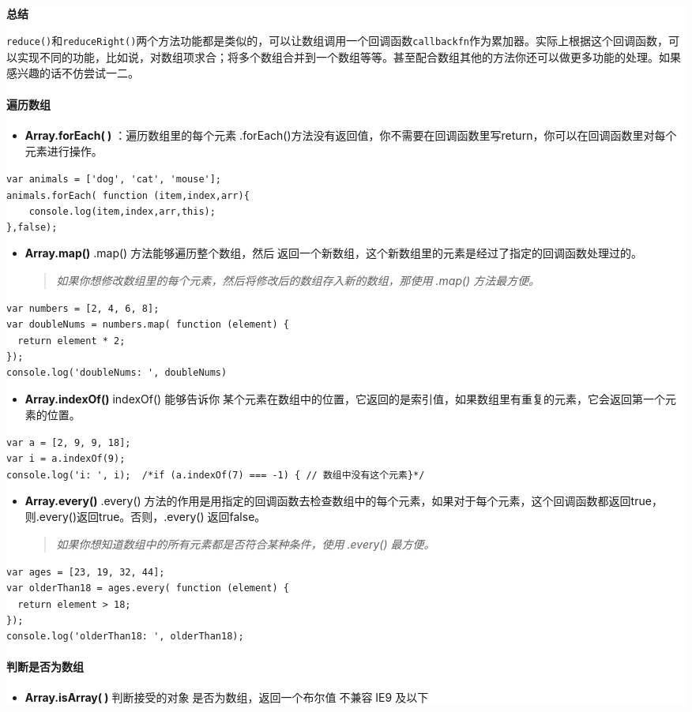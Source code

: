 **总结**

`reduce()`和`reduceRight()`两个方法功能都是类似的，可以让数组调用一个回调函数`callbackfn`作为累加器。实际上根据这个回调函数，可以实现不同的功能，比如说，对数组项求合；将多个数组合并到一个数组等等。甚至配合数组其他的方法你还可以做更多功能的处理。如果感兴趣的话不仿尝试一二。



#### 遍历数组 ####

- **Array.forEach( )** ：遍历数组里的每个元素
  .forEach()方法没有返回值，你不需要在回调函数里写return，你可以在回调函数里对每个元素进行操作。

```
var animals = ['dog', 'cat', 'mouse'];
animals.forEach( function (item,index,arr){
    console.log(item,index,arr,this);
},false);
```

- **Array.map()**
  .map() 方法能够遍历整个数组，然后 返回一个新数组，这个新数组里的元素是经过了指定的回调函数处理过的。
  > *如果你想修改数组里的每个元素，然后将修改后的数组存入新的数组，那使用 .map() 方法最方便。*

```
var numbers = [2, 4, 6, 8];
var doubleNums = numbers.map( function (element) {
  return element * 2;
});
console.log('doubleNums: ', doubleNums)
```

- **Array.indexOf()**
  indexOf() 能够告诉你 某个元素在数组中的位置，它返回的是索引值，如果数组里有重复的元素，它会返回第一个元素的位置。

```
var a = [2, 9, 9, 18];
var i = a.indexOf(9);
console.log('i: ', i);  /*if (a.indexOf(7) === -1) { // 数组中没有这个元素}*/
```

- **Array.every()**
  .every() 方法的作用是用指定的回调函数去检查数组中的每个元素，如果对于每个元素，这个回调函数都返回true，则.every()返回true。否则，.every() 返回false。
  > *如果你想知道数组中的所有元素都是否符合某种条件，使用 .every() 最方便。*

```
var ages = [23, 19, 32, 44];
var olderThan18 = ages.every( function (element) {
  return element > 18;
});
console.log('olderThan18: ', olderThan18);
```



#### 判断是否为数组 ####

- **Array.isArray( )**
  判断接受的对象 是否为数组，返回一个布尔值
  不兼容 IE9 及以下
